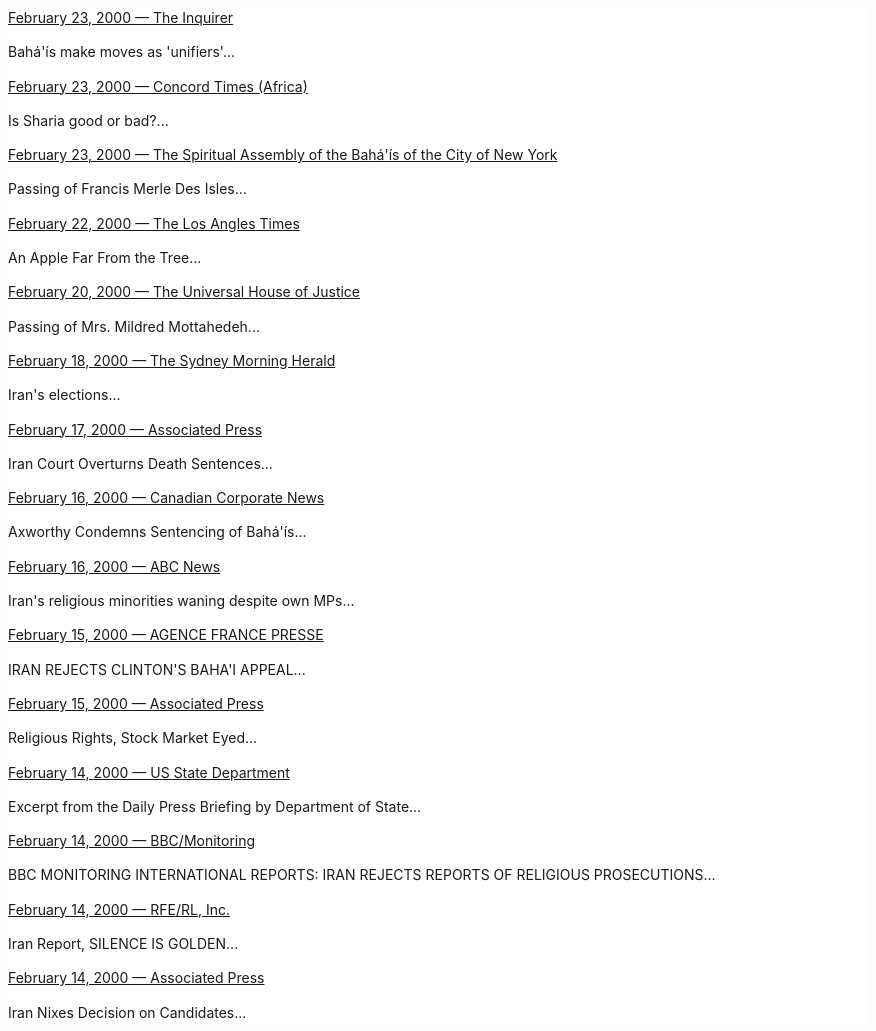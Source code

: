 [February 23, 2000 — The Inquirer](https://bahai-library.com/newspapers/2000/022300-3.html)

Bahá'ís make moves as 'unifiers'...

[February 23, 2000 — Concord Times (Africa)](https://bahai-library.com/newspapers/2000/022300-1.html)

Is Sharia good or bad?...

[February 23, 2000 — The Spiritual Assembly of the Bahá'ís of the City of New York](https://bahai-library.com/newspapers/2000/022300.html)

Passing of Francis Merle Des Isles...

[February 22, 2000 — The Los Angles Times](https://bahai-library.com/newspapers/2000/022200.html)

An Apple Far From the Tree...

[February 20, 2000 — The Universal House of Justice](https://bahai-library.com/newspapers/2000/022000-1.html)

Passing of Mrs. Mildred Mottahedeh...

[February 18, 2000 — The Sydney Morning Herald](https://bahai-library.com/newspapers/2000/021800.html)

Iran's elections...

[February 17, 2000 — Associated Press](https://bahai-library.com/newspapers/2000/021700.html)

Iran Court Overturns Death Sentences...

[February 16, 2000 — Canadian Corporate News](https://bahai-library.com/newspapers/2000/021600-1.html)

Axworthy Condemns Sentencing of Bahá'ís...

[February 16, 2000 — ABC News](https://bahai-library.com/newspapers/2000/021600.html)

Iran's religious minorities waning despite own MPs...

[February 15, 2000 — AGENCE FRANCE PRESSE](https://bahai-library.com/newspapers/2000/021500-1.html)

IRAN REJECTS CLINTON'S BAHA'I APPEAL...

[February 15, 2000 — Associated Press](https://bahai-library.com/newspapers/2000/021500.html)

Religious Rights, Stock Market Eyed...

[February 14, 2000 — US State Department](https://bahai-library.com/newspapers/2000/021400-6.html)

Excerpt from the Daily Press Briefing by Department of State...

[February 14, 2000 — BBC/Monitoring](https://bahai-library.com/newspapers/2000/021400-5.html)

BBC MONITORING INTERNATIONAL REPORTS: IRAN REJECTS REPORTS OF RELIGIOUS PROSECUTIONS...

[February 14, 2000 — RFE/RL, Inc.](https://bahai-library.com/newspapers/2000/021400-4.html)

Iran Report, SILENCE IS GOLDEN...

[February 14, 2000 — Associated Press](https://bahai-library.com/newspapers/2000/021400-3.html)

Iran Nixes Decision on Candidates...
